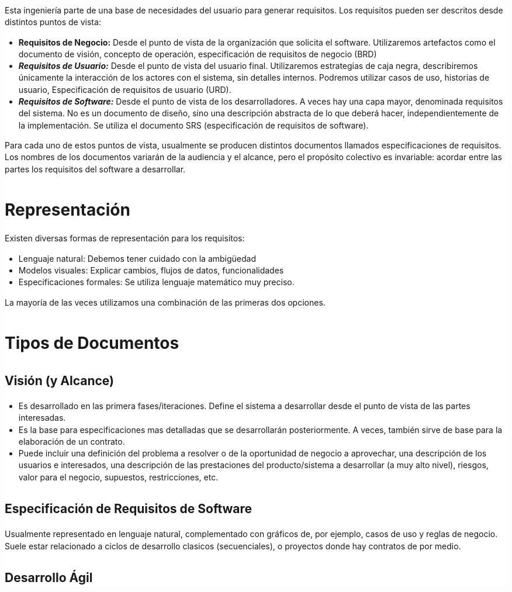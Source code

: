 Esta ingeniería parte de una base de necesidades del usuario para generar requisitos. Los requisitos pueden ser descritos desde distintos puntos de vista:

- **Requisitos de Negocio:** Desde el punto de vista de la organización que solicita el software. Utilizaremos artefactos como el documento de visión, concepto de operación, especificación de requisitos de negocio (BRD)
- ***Requisitos de Usuario:*** Desde el punto de vista del usuario final. Utilizaremos estrategias de caja negra, describiremos únicamente la interacción de los actores con el sistema, sin detalles internos. Podremos utilizar casos de uso, historias de usuario, Especificación de requisitos de usuario (URD).
- ***Requisitos de Software:*** Desde el punto de vista de los desarrolladores. A veces hay una capa mayor, denominada requisitos del sistema. No es un documento de diseño, sino una descripción abstracta de lo que deberá hacer, independientemente de la implementación. Se utiliza el documento SRS (especificación de requisitos de software).

Para cada uno de estos puntos de vista, usualmente se producen distintos documentos llamados especificaciones de requisitos. Los nombres de los documentos variarán de la audiencia y el alcance, pero el propósito colectivo es invariable: acordar entre las partes los requisitos del software a desarrollar.

# Representación

Existen diversas formas de representación para los requisitos:

- Lenguaje natural: Debemos tener cuidado con la ambigüedad
- Modelos visuales: Explicar cambios, flujos de datos, funcionalidades
- Especificaciones formales: Se utiliza lenguaje matemático muy preciso.

La mayoría de las veces utilizamos una combinación de las primeras dos opciones.

# Tipos de Documentos

## Visión (y Alcance)

- Es desarrollado en las primera fases/iteraciones. Define el sistema a desarrollar desde el punto de vista de las partes interesadas.
- Es la base para especificaciones mas detalladas que se desarrollarán posteriormente. A veces, también sirve de base para la elaboración de un contrato.
- Puede incluir una definición del problema a resolver o de la oportunidad de negocio a aprovechar, una descripción de los usuarios e interesados, una descripción de las prestaciones del producto/sistema a desarrollar (a muy alto nivel), riesgos, valor para el negocio, supuestos, restricciones, etc.

## Especificación de Requisitos de Software

Usualmente representado en lenguaje natural, complementado con gráficos de, por ejemplo, casos de uso y reglas de negocio. Suele estar relacionado a ciclos de desarrollo clasicos (secuenciales), o proyectos donde hay contratos de por medio.

## Desarrollo Ágil
